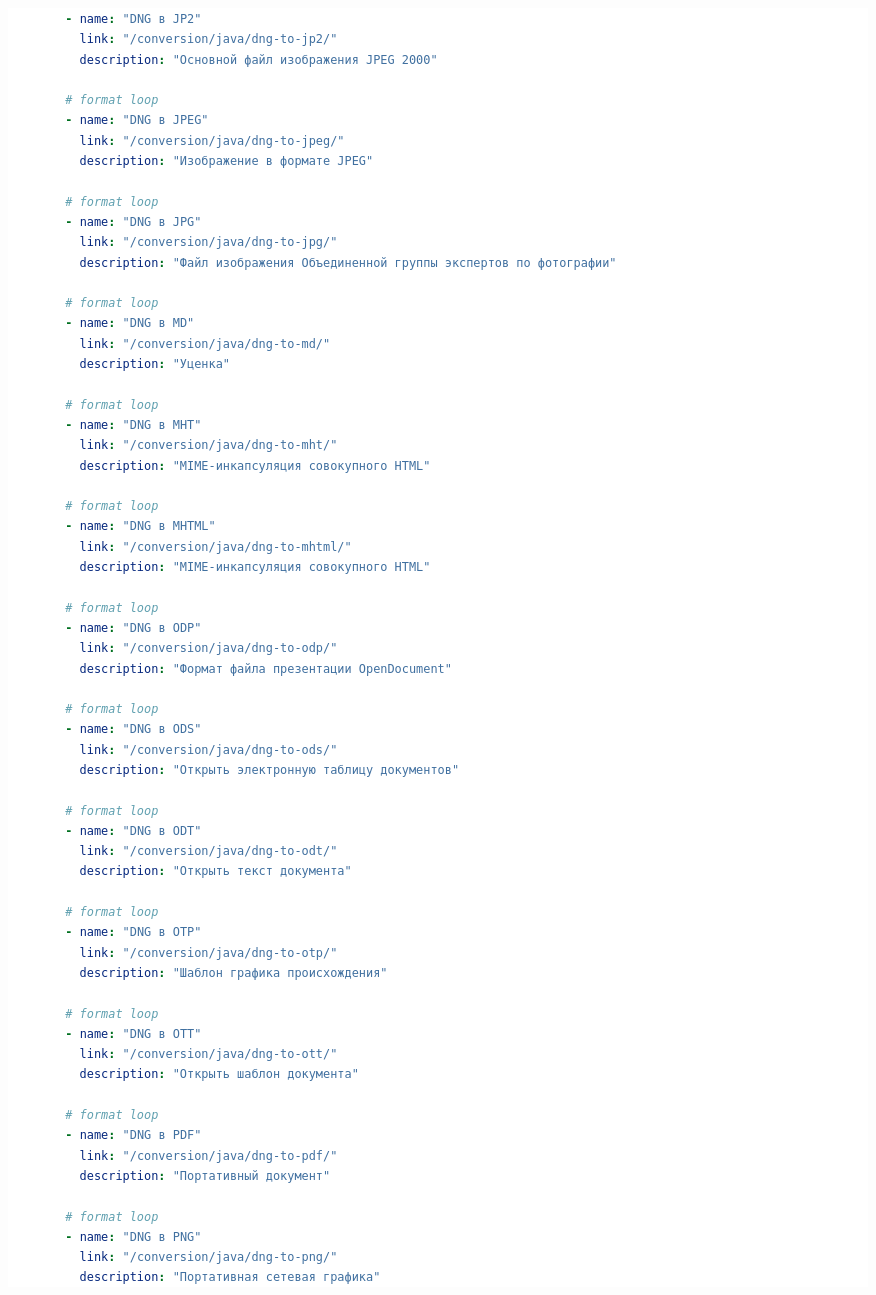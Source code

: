 ```yaml
        - name: "DNG в JP2"
          link: "/conversion/java/dng-to-jp2/"
          description: "Основной файл изображения JPEG 2000"

        # format loop
        - name: "DNG в JPEG"
          link: "/conversion/java/dng-to-jpeg/"
          description: "Изображение в формате JPEG"

        # format loop
        - name: "DNG в JPG"
          link: "/conversion/java/dng-to-jpg/"
          description: "Файл изображения Объединенной группы экспертов по фотографии"

        # format loop
        - name: "DNG в MD"
          link: "/conversion/java/dng-to-md/"
          description: "Уценка"

        # format loop
        - name: "DNG в MHT"
          link: "/conversion/java/dng-to-mht/"
          description: "MIME-инкапсуляция совокупного HTML"

        # format loop
        - name: "DNG в MHTML"
          link: "/conversion/java/dng-to-mhtml/"
          description: "MIME-инкапсуляция совокупного HTML"

        # format loop
        - name: "DNG в ODP"
          link: "/conversion/java/dng-to-odp/"
          description: "Формат файла презентации OpenDocument"

        # format loop
        - name: "DNG в ODS"
          link: "/conversion/java/dng-to-ods/"
          description: "Открыть электронную таблицу документов"

        # format loop
        - name: "DNG в ODT"
          link: "/conversion/java/dng-to-odt/"
          description: "Открыть текст документа"

        # format loop
        - name: "DNG в OTP"
          link: "/conversion/java/dng-to-otp/"
          description: "Шаблон графика происхождения"

        # format loop
        - name: "DNG в OTT"
          link: "/conversion/java/dng-to-ott/"
          description: "Открыть шаблон документа"

        # format loop
        - name: "DNG в PDF"
          link: "/conversion/java/dng-to-pdf/"
          description: "Портативный документ"

        # format loop
        - name: "DNG в PNG"
          link: "/conversion/java/dng-to-png/"
          description: "Портативная сетевая графика"
```